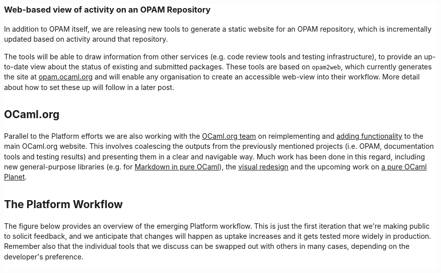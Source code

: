 ### Web-based view of activity on an OPAM Repository

In addition to OPAM itself, we are releasing new tools to generate a static
website for an OPAM repository, which is incrementally updated based on
activity around that repository.

The tools will be able to draw information from other services (e.g. code
review tools and testing infrastructure), to provide an up-to-date view about
the status of existing and submitted packages. These tools are based on
`opam2web`, which currently generates the site at [opam.ocaml.org][] and will
enable any organisation to create an accessible web-view into their workflow.
More detail about how to set these up will follow in a later post.




## OCaml.org

Parallel to the Platform efforts we are also working with the
[OCaml.org team][ocamlorg-team] on reimplementing and
[adding functionality][wireframe-demo] to
the main OCaml.org website. This involves coalescing the outputs from the
previously mentioned projects (i.e. OPAM, documentation tools and testing
results) and presenting them in a clear and navigable way. Much work has been
done in this regard, including new general-purpose libraries (e.g. for
[Markdown in pure OCaml][omd]), the [visual redesign][ocaml-org-redesign] and
the upcoming work on [a pure OCaml Planet][planet-post].


## The Platform Workflow

The figure below provides an overview of the emerging Platform workflow.  This
is just the first iteration that we're making public to solicit feedback, and
we anticipate that changes will happen as uptake increases and it gets tested
more widely in production.  Remember also that the individual tools that we
discuss can be swapped out with others in many cases, depending on the
developer's preference.

<div>
    <style type="text/css">
    .tg  {border-collapse:separate;border-spacing:0;border: 0}
    .tg td{font-family:Arial, sans-serif;font-size:14px;padding:10px 5px;border-style:solid;border-width:1px;overflow:hidden;word-break:normal;border: 0}
    .tg th{font-family:Arial, sans-serif;font-size:14px;font-weight:normal;padding:10px 5px;border-style:solid;border-width:1px;overflow:hidden;word-break:normal;border: 0}
    .tg .tg-yellow{background-color:#fff6ca}
    .tg .tg-purple{background-color:#e6e7fd}
    .tg .tg-green{background-color:#dff9df}
    .tg .tg-title{font-weight:bold;font-size:16pt;text-align:center}
    .tg .tg-downarrow{font-weight:bold;font-size:32px;text-align:center;padding:0}
    .tg .tg-rightarrow{font-weight:bold;font-size:32px;text-align:center}
    .tg .tg-box{background-color:#ffffff;text-align:center;border:1px solid black;border-radius:10px}
    </style>
    <table class="tg" style="undefined;table-layout: fixed; width: 525px">
    <colgroup>
    <col class="tg-yellow" style="width: 20px">
    <col class="tg-yellow" style="width: 105px">
    <col class="tg-yellow" style="width: 20px">
    <col style="width: 40px">
    <col class="tg-purple" style="width: 20px">
    <col class="tg-purple" style="width: 105px">
    <col class="tg-purple" style="width: 20px">
    <col style="width: 40px">
    <col class="tg-green" style="width: 20px">
    <col class="tg-green" style="width: 105px">
    <col class="tg-green" style="width: 20px">

[opam-12]: https://opam.ocaml.org/blog/opam-1-2-0-beta4/
[ocl-www]: http://www.cl.cam.ac.uk/projects/ocamllabs/
[ocp-www]: http://www.ocamlpro.com
[platform-list]: http://lists.ocaml.org/listinfo/platform
[Core]: http://janestreet.github.io
[Ocsigen]: http://ocsigen.org
[mir-www]: http://openmirage.org
[xapi]: http://wiki.xen.org/wiki/XAPI
[opam-lib]: http://opam.ocaml.org/packages/opam-lib/opam-lib.1.1.1/
[anil-docker]: http://anil.recoil.org/2013/11/15/docker-and-opam.html
[opam.ocaml.org]: https://opam.ocaml.org
[ocamlorg-team]: http://ocaml.org/about.html
[wireframe-demo]: http://amirchaudhry.com/wireframe-demos-for-ocamlorg
[omd]: https://github.com/ocaml/omd
[ocaml-org-redesign]: http://amirchaudhry.com/announcing-new-ocamlorg
[planet-post]: http://amirchaudhry.com/writing-planet-in-pure-ocaml
[Merlin]: https://github.com/the-lambda-church/merlin
[Ctypes]: https://github.com/ocamllabs/ocaml-ctypes
[Assemblage]: https://github.com/samoht/assemblage
[ocaml-git]: https://opam.ocaml.org/packages/git/git.1.2.0/
[gh-pr]: https://help.github.com/articles/using-pull-requests
[Iron]: https://blogs.janestreet.com/code-review-that-isnt-boring/
[travis]: https://travis-ci.org
[opam-bulk-logs]: http://github.com/ocaml/opam-bulk-logs
[docker]: http://docker.io
[0Install]: http://0install.net